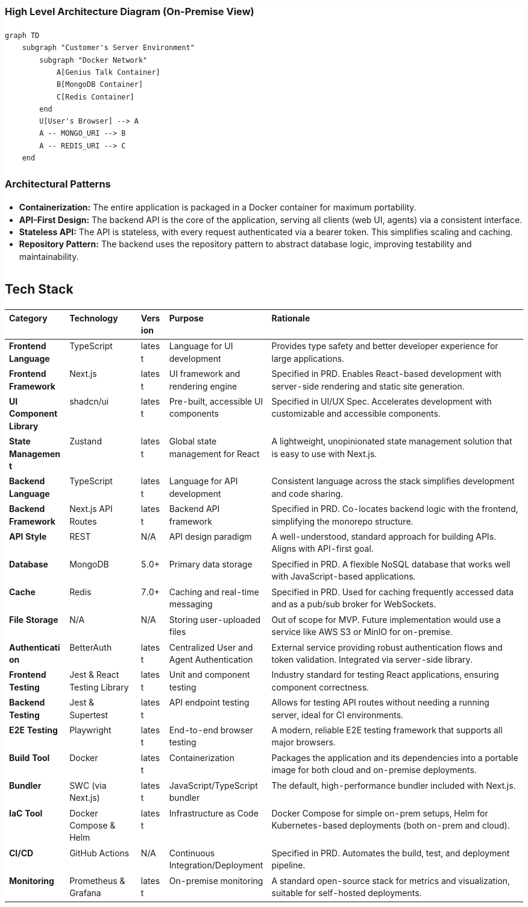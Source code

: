 ### High Level Architecture Diagram (On-Premise View)

```mermaid
graph TD
    subgraph "Customer's Server Environment"
        subgraph "Docker Network"
            A[Genius Talk Container]
            B[MongoDB Container]
            C[Redis Container]
        end
        U[User's Browser] --> A
        A -- MONGO_URI --> B
        A -- REDIS_URI --> C
    end
```

### Architectural Patterns

*   **Containerization:** The entire application is packaged in a Docker container for maximum portability.
*   **API-First Design:** The backend API is the core of the application, serving all clients (web UI, agents) via a consistent interface.
*   **Stateless API:** The API is stateless, with every request authenticated via a bearer token. This simplifies scaling and caching.
*   **Repository Pattern:** The backend uses the repository pattern to abstract database logic, improving testability and maintainability.

## Tech Stack

| Category | Technology | Version | Purpose | Rationale |
| :--- | :--- | :--- | :--- | :--- |
| **Frontend Language** | TypeScript | latest | Language for UI development | Provides type safety and better developer experience for large applications. |
| **Frontend Framework** | Next.js | latest | UI framework and rendering engine | Specified in PRD. Enables React-based development with server-side rendering and static site generation. |
| **UI Component Library**| shadcn/ui | latest | Pre-built, accessible UI components | Specified in UI/UX Spec. Accelerates development with customizable and accessible components. |
| **State Management** | Zustand | latest | Global state management for React | A lightweight, unopinionated state management solution that is easy to use with Next.js. |
| **Backend Language** | TypeScript | latest | Language for API development | Consistent language across the stack simplifies development and code sharing. |
| **Backend Framework** | Next.js API Routes | latest | Backend API framework | Specified in PRD. Co-locates backend logic with the frontend, simplifying the monorepo structure. |
| **API Style** | REST | N/A | API design paradigm | A well-understood, standard approach for building APIs. Aligns with API-first goal. |
| **Database** | MongoDB | 5.0+ | Primary data storage | Specified in PRD. A flexible NoSQL database that works well with JavaScript-based applications. |
| **Cache** | Redis | 7.0+ | Caching and real-time messaging | Specified in PRD. Used for caching frequently accessed data and as a pub/sub broker for WebSockets. |
| **File Storage** | N/A | N/A | Storing user-uploaded files | Out of scope for MVP. Future implementation would use a service like AWS S3 or MinIO for on-premise. |
| **Authentication** | BetterAuth | latest | Centralized User and Agent Authentication | External service providing robust authentication flows and token validation. Integrated via server-side library.
| **Frontend Testing** | Jest & React Testing Library | latest | Unit and component testing | Industry standard for testing React applications, ensuring component correctness. |
| **Backend Testing** | Jest & Supertest | latest | API endpoint testing | Allows for testing API routes without needing a running server, ideal for CI environments. |
| **E2E Testing** | Playwright | latest | End-to-end browser testing | A modern, reliable E2E testing framework that supports all major browsers. |
| **Build Tool** | Docker | latest | Containerization | Packages the application and its dependencies into a portable image for both cloud and on-premise deployments. |
| **Bundler** | SWC (via Next.js) | latest | JavaScript/TypeScript bundler | The default, high-performance bundler included with Next.js. |
| **IaC Tool** | Docker Compose & Helm | latest | Infrastructure as Code | Docker Compose for simple on-prem setups, Helm for Kubernetes-based deployments (both on-prem and cloud). |
| **CI/CD** | GitHub Actions | N/A | Continuous Integration/Deployment | Specified in PRD. Automates the build, test, and deployment pipeline. |
| **Monitoring** | Prometheus & Grafana | latest | On-premise monitoring | A standard open-source stack for metrics and visualization, suitable for self-hosted deployments. |